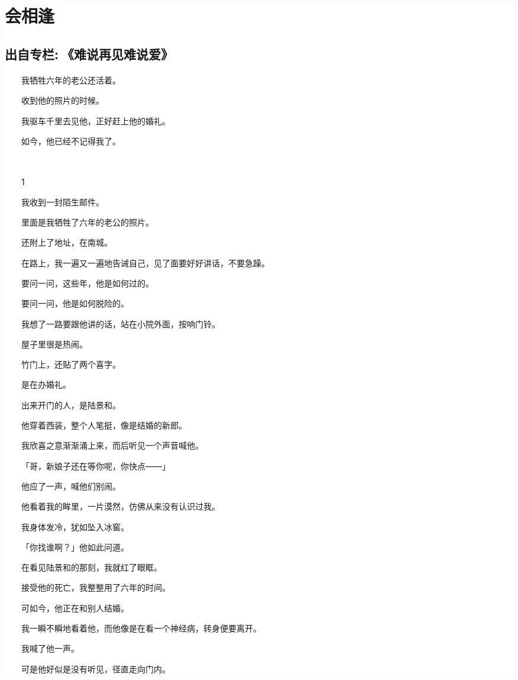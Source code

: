 # 会相逢  
## 出自专栏: 《难说再见难说爱》  
&emsp;&emsp;我牺牲六年的老公还活着。  
  
&emsp;&emsp;收到他的照片的时候。  
  
&emsp;&emsp;我驱车千里去见他，正好赶上他的婚礼。  
  
&emsp;&emsp;如今，他已经不记得我了。  
  
&emsp;&emsp;   
  
&emsp;&emsp;1  
  
&emsp;&emsp;我收到一封陌生邮件。  
  
&emsp;&emsp;里面是我牺牲了六年的老公的照片。  
  
&emsp;&emsp;还附上了地址，在南城。  
  
&emsp;&emsp;在路上，我一遍又一遍地告诫自己，见了面要好好讲话，不要急躁。  
  
&emsp;&emsp;要问一问，这些年，他是如何过的。  
  
&emsp;&emsp;要问一问，他是如何脱险的。  
  
&emsp;&emsp;我想了一路要跟他讲的话，站在小院外面，按响门铃。  
  
&emsp;&emsp;屋子里很是热闹。  
  
&emsp;&emsp;竹门上，还贴了两个喜字。  
  
&emsp;&emsp;是在办婚礼。  
  
&emsp;&emsp;出来开门的人，是陆景和。  
  
&emsp;&emsp;他穿着西装，整个人笔挺，像是结婚的新郎。  
  
&emsp;&emsp;我欣喜之意渐渐涌上来，而后听见一个声音喊他。  
  
&emsp;&emsp;「哥，新娘子还在等你呢，你快点——」  
  
&emsp;&emsp;他应了一声，喊他们别闹。  
  
&emsp;&emsp;他看着我的眸里，一片漠然，仿佛从来没有认识过我。  
  
&emsp;&emsp;我身体发冷，犹如坠入冰窖。  
  
&emsp;&emsp;「你找谁啊？」他如此问道。  
  
&emsp;&emsp;在看见陆景和的那刻，我就红了眼眶。  
  
&emsp;&emsp;接受他的死亡，我整整用了六年的时间。  
  
&emsp;&emsp;可如今，他正在和别人结婚。  
  
&emsp;&emsp;我一瞬不瞬地看着他，而他像是在看一个神经病，转身便要离开。  
  
&emsp;&emsp;我喊了他一声。  
  
&emsp;&emsp;可是他好似是没有听见，径直走向门内。  
  
